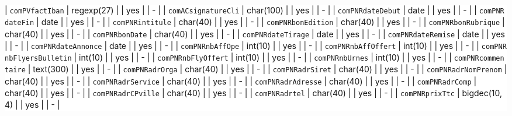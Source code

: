 | `comPVfactIban`                                              | regexp(27)                               |          | yes       |          | -                                                                                |
| `comACsignatureCli`                                          | char(100)                                |          | yes       |          | -                                                                                |
| `comPNRdateDebut`                                            | date                                     |          | yes       |          | -                                                                                |
| `comPNRdateFin`                                              | date                                     |          | yes       |          | -                                                                                |
| `comPNRintitule`                                             | char(40)                                 |          | yes       |          | -                                                                                |
| `comPNRbonEdition`                                           | char(40)                                 |          | yes       |          | -                                                                                |
| `comPNRbonRubrique`                                          | char(40)                                 |          | yes       |          | -                                                                                |
| `comPNRbonDate`                                              | char(40)                                 |          | yes       |          | -                                                                                |
| `comPNRdateTirage`                                           | date                                     |          | yes       |          | -                                                                                |
| `comPNRdateRemise`                                           | date                                     |          | yes       |          | -                                                                                |
| `comPNRdateAnnonce`                                          | date                                     |          | yes       |          | -                                                                                |
| `comPNRnbAffOpe`                                             | int(10)                                  |          | yes       |          | -                                                                                |
| `comPNRnbAffOffert`                                          | int(10)                                  |          | yes       |          | -                                                                                |
| `comPNRnbFlyersBulletin`                                     | int(10)                                  |          | yes       |          | -                                                                                |
| `comPNRnbFlyOffert`                                          | int(10)                                  |          | yes       |          | -                                                                                |
| `comPNRnbUrnes`                                              | int(10)                                  |          | yes       |          | -                                                                                |
| `comPNRcommentaire`                                          | text(300)                                |          | yes       |          | -                                                                                |
| `comPNRadrOrga`                                              | char(40)                                 |          | yes       |          | -                                                                                |
| `comPNRadrSiret`                                             | char(40)                                 |          | yes       |          | -                                                                                |
| `comPNRadrNomPrenom`                                         | char(40)                                 |          | yes       |          | -                                                                                |
| `comPNRadrService`                                           | char(40)                                 |          | yes       |          | -                                                                                |
| `comPNRadrAdresse`                                           | char(40)                                 |          | yes       |          | -                                                                                |
| `comPNRadrComp`                                              | char(40)                                 |          | yes       |          | -                                                                                |
| `comPNRadrCPville`                                           | char(40)                                 |          | yes       |          | -                                                                                |
| `comPNRadrtel`                                               | char(40)                                 |          | yes       |          | -                                                                                |
| `comPNRprixTtc`                                              | bigdec(10, 4)                            |          | yes       |          | -                                                                                |